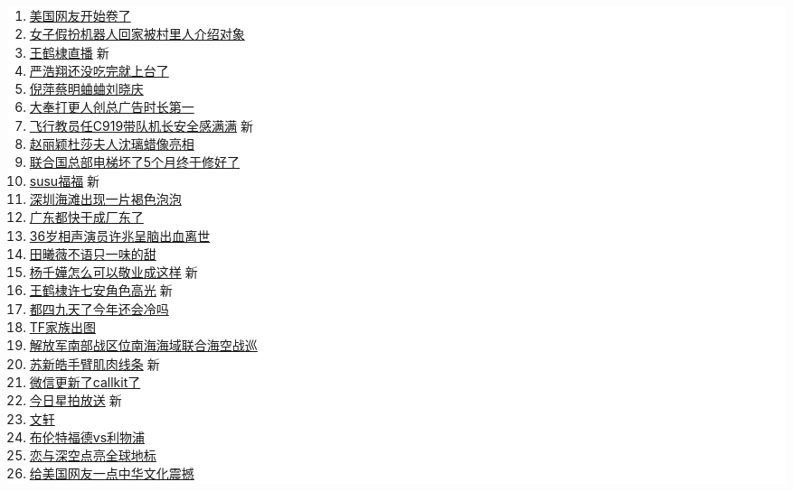 1. [美国网友开始卷了](https://s.weibo.com//weibo?q=%23%E7%BE%8E%E5%9B%BD%E7%BD%91%E5%8F%8B%E5%BC%80%E5%A7%8B%E5%8D%B7%E4%BA%86%23&t=31&band_rank=19&Refer=top)
1. [女子假扮机器人回家被村里人介绍对象](https://s.weibo.com//weibo?q=%23%E5%A5%B3%E5%AD%90%E5%81%87%E6%89%AE%E6%9C%BA%E5%99%A8%E4%BA%BA%E5%9B%9E%E5%AE%B6%E8%A2%AB%E6%9D%91%E9%87%8C%E4%BA%BA%E4%BB%8B%E7%BB%8D%E5%AF%B9%E8%B1%A1%23&t=31&band_rank=20&Refer=top)
1. [王鹤棣直播](https://s.weibo.com//weibo?q=%E7%8E%8B%E9%B9%A4%E6%A3%A3%E7%9B%B4%E6%92%AD&t=31&band_rank=25&Refer=top)
   新
1. [严浩翔还没吃完就上台了](https://s.weibo.com//weibo?q=%23%E4%B8%A5%E6%B5%A9%E7%BF%94%E8%BF%98%E6%B2%A1%E5%90%83%E5%AE%8C%E5%B0%B1%E4%B8%8A%E5%8F%B0%E4%BA%86%23&t=31&band_rank=26&Refer=top)
1. [倪萍蔡明蛐蛐刘晓庆](https://s.weibo.com//weibo?q=%23%E5%80%AA%E8%90%8D%E8%94%A1%E6%98%8E%E8%9B%90%E8%9B%90%E5%88%98%E6%99%93%E5%BA%86%23&t=31&band_rank=27&Refer=top)
1. [大奉打更人创总广告时长第一](https://s.weibo.com//weibo?q=%23%E5%A4%A7%E5%A5%89%E6%89%93%E6%9B%B4%E4%BA%BA%E5%88%9B%E6%80%BB%E5%B9%BF%E5%91%8A%E6%97%B6%E9%95%BF%E7%AC%AC%E4%B8%80%23&t=31&band_rank=28&Refer=top)
1. [飞行教员任C919带队机长安全感满满](https://s.weibo.com//weibo?q=%23%E9%A3%9E%E8%A1%8C%E6%95%99%E5%91%98%E4%BB%BBC919%E5%B8%A6%E9%98%9F%E6%9C%BA%E9%95%BF%E5%AE%89%E5%85%A8%E6%84%9F%E6%BB%A1%E6%BB%A1%23&t=31&band_rank=30&Refer=top)
   新
1. [赵丽颖杜莎夫人沈璃蜡像亮相](https://s.weibo.com//weibo?q=%23%E8%B5%B5%E4%B8%BD%E9%A2%96%E6%9D%9C%E8%8E%8E%E5%A4%AB%E4%BA%BA%E6%B2%88%E7%92%83%E8%9C%A1%E5%83%8F%E4%BA%AE%E7%9B%B8%23&t=31&band_rank=31&Refer=top)
1. [联合国总部电梯坏了5个月终于修好了](https://s.weibo.com//weibo?q=%23%E8%81%94%E5%90%88%E5%9B%BD%E6%80%BB%E9%83%A8%E7%94%B5%E6%A2%AF%E5%9D%8F%E4%BA%865%E4%B8%AA%E6%9C%88%E7%BB%88%E4%BA%8E%E4%BF%AE%E5%A5%BD%E4%BA%86%23&t=31&band_rank=32&Refer=top)
1. [susu福福](https://s.weibo.com//weibo?q=%23susu%E7%A6%8F%E7%A6%8F%23&t=31&band_rank=33&Refer=top)
   新
1. [深圳海滩出现一片褐色泡泡](https://s.weibo.com//weibo?q=%23%E6%B7%B1%E5%9C%B3%E6%B5%B7%E6%BB%A9%E5%87%BA%E7%8E%B0%E4%B8%80%E7%89%87%E8%A4%90%E8%89%B2%E6%B3%A1%E6%B3%A1%23&t=31&band_rank=34&Refer=top)
1. [广东都快干成厂东了](https://s.weibo.com//weibo?q=%23%E5%B9%BF%E4%B8%9C%E9%83%BD%E5%BF%AB%E5%B9%B2%E6%88%90%E5%8E%82%E4%B8%9C%E4%BA%86%23&t=31&band_rank=35&Refer=top)
1. [36岁相声演员许兆呈脑出血离世](https://s.weibo.com//weibo?q=%2336%E5%B2%81%E7%9B%B8%E5%A3%B0%E6%BC%94%E5%91%98%E8%AE%B8%E5%85%86%E5%91%88%E8%84%91%E5%87%BA%E8%A1%80%E7%A6%BB%E4%B8%96%23&t=31&band_rank=36&Refer=top)
1. [田曦薇不语只一味的甜](https://s.weibo.com//weibo?q=%E7%94%B0%E6%9B%A6%E8%96%87%E4%B8%8D%E8%AF%AD%E5%8F%AA%E4%B8%80%E5%91%B3%E7%9A%84%E7%94%9C&t=31&band_rank=37&Refer=top)
1. [杨千嬅怎么可以敬业成这样](https://s.weibo.com//weibo?q=%E6%9D%A8%E5%8D%83%E5%AC%85%E6%80%8E%E4%B9%88%E5%8F%AF%E4%BB%A5%E6%95%AC%E4%B8%9A%E6%88%90%E8%BF%99%E6%A0%B7&t=31&band_rank=38&Refer=top)
   新
1. [王鹤棣许七安角色高光](https://s.weibo.com//weibo?q=%E7%8E%8B%E9%B9%A4%E6%A3%A3%E8%AE%B8%E4%B8%83%E5%AE%89%E8%A7%92%E8%89%B2%E9%AB%98%E5%85%89&t=31&band_rank=39&Refer=top)
   新
1. [都四九天了今年还会冷吗](https://s.weibo.com//weibo?q=%23%E9%83%BD%E5%9B%9B%E4%B9%9D%E5%A4%A9%E4%BA%86%E4%BB%8A%E5%B9%B4%E8%BF%98%E4%BC%9A%E5%86%B7%E5%90%97%23&t=31&band_rank=40&Refer=top)
1. [TF家族出图](https://s.weibo.com//weibo?q=%23TF%E5%AE%B6%E6%97%8F%E5%87%BA%E5%9B%BE%23&t=31&band_rank=41&Refer=top)
1. [解放军南部战区位南海海域联合海空战巡](https://s.weibo.com//weibo?q=%23%E8%A7%A3%E6%94%BE%E5%86%9B%E5%8D%97%E9%83%A8%E6%88%98%E5%8C%BA%E4%BD%8D%E5%8D%97%E6%B5%B7%E6%B5%B7%E5%9F%9F%E8%81%94%E5%90%88%E6%B5%B7%E7%A9%BA%E6%88%98%E5%B7%A1%23&t=31&band_rank=42&Refer=top)
1. [苏新皓手臂肌肉线条](https://s.weibo.com//weibo?q=%E8%8B%8F%E6%96%B0%E7%9A%93%E6%89%8B%E8%87%82%E8%82%8C%E8%82%89%E7%BA%BF%E6%9D%A1&t=31&band_rank=43&Refer=top)
   新
1. [微信更新了callkit了](https://s.weibo.com//weibo?q=%23%E5%BE%AE%E4%BF%A1%E6%9B%B4%E6%96%B0%E4%BA%86callkit%E4%BA%86%23&t=31&band_rank=44&Refer=top)
1. [今日星拍放送](https://s.weibo.com//weibo?q=%23%E4%BB%8A%E6%97%A5%E6%98%9F%E6%8B%8D%E6%94%BE%E9%80%81%23&t=31&band_rank=45&Refer=top)
   新
1. [文轩](https://s.weibo.com//weibo?q=%E6%96%87%E8%BD%A9&t=31&band_rank=47&Refer=top)
1. [布伦特福德vs利物浦](https://s.weibo.com//weibo?q=%23%E5%B8%83%E4%BC%A6%E7%89%B9%E7%A6%8F%E5%BE%B7vs%E5%88%A9%E7%89%A9%E6%B5%A6%23&t=31&band_rank=48&Refer=top)
1. [恋与深空点亮全球地标](https://s.weibo.com//weibo?q=%23%E6%81%8B%E4%B8%8E%E6%B7%B1%E7%A9%BA%E7%82%B9%E4%BA%AE%E5%85%A8%E7%90%83%E5%9C%B0%E6%A0%87%23&t=31&band_rank=49&Refer=top)
1. [给美国网友一点中华文化震撼](https://s.weibo.com//weibo?q=%23%E7%BB%99%E7%BE%8E%E5%9B%BD%E7%BD%91%E5%8F%8B%E4%B8%80%E7%82%B9%E4%B8%AD%E5%8D%8E%E6%96%87%E5%8C%96%E9%9C%87%E6%92%BC%23&t=31&band_rank=7&Refer=top)